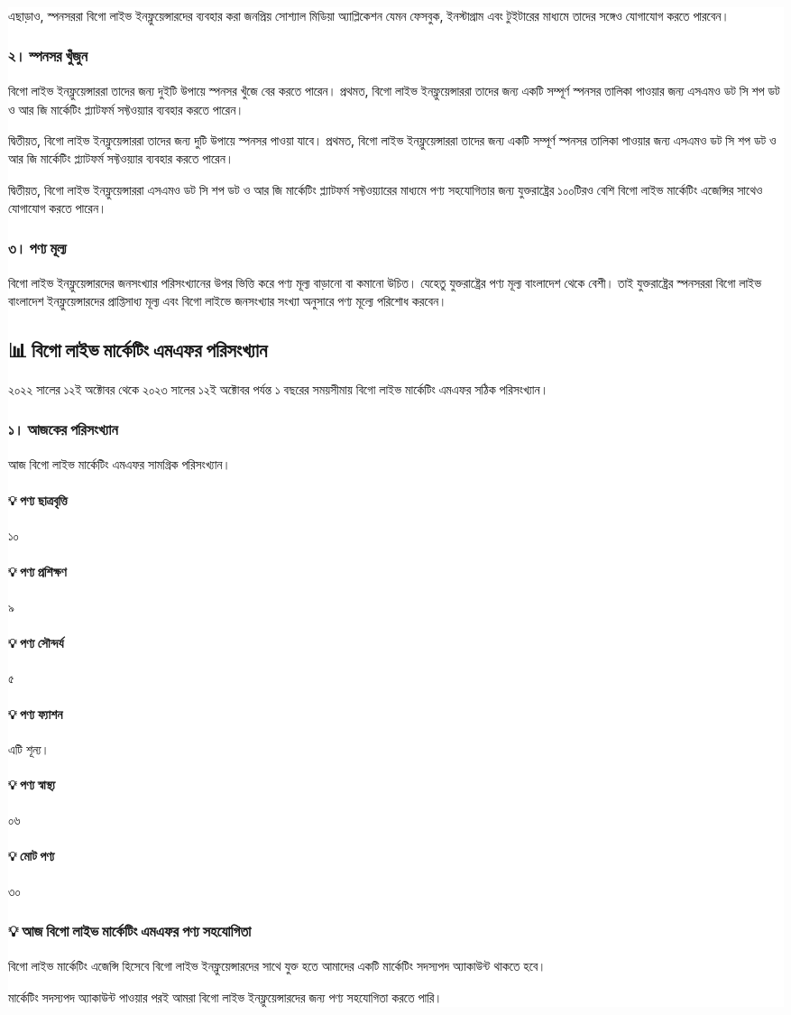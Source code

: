 এছাড়াও, স্পনসররা বিগো লাইভ ইনফ্লুয়েন্সারদের ব্যবহার করা জনপ্রিয় সোশ্যাল মিডিয়া অ্যাপ্লিকেশন যেমন ফেসবুক, ইনস্টাগ্রাম এবং টুইটারের মাধ্যমে তাদের সঙ্গেও যোগাযোগ করতে পারবেন।

### ২। স্পনসর খুঁজুন
বিগো লাইভ ইনফ্লুয়েন্সাররা তাদের জন্য দুইটি উপায়ে স্পনসর খুঁজে বের করতে পারেন। প্রথমত, বিগো লাইভ ইনফ্লুয়েন্সাররা তাদের জন্য একটি সম্পূর্ণ স্পনসর তালিকা পাওয়ার জন্য এসএমও ডট সি শপ ডট ও আর জি মার্কেটিং প্ল্যাটফর্ম সফ্টওয়্যার ব্যবহার করতে পারেন। 

দ্বিতীয়ত, বিগো লাইভ ইনফ্লুয়েন্সাররা তাদের জন্য দুটি উপায়ে স্পনসর পাওয়া যাবে। প্রথমত, বিগো লাইভ ইনফ্লুয়েন্সাররা তাদের জন্য একটি সম্পূর্ণ স্পনসর তালিকা পাওয়ার জন্য এসএমও ডট সি শপ ডট ও আর জি মার্কেটিং প্ল্যাটফর্ম সফ্টওয়্যার ব্যবহার করতে পারেন। 

দ্বিতীয়ত, বিগো লাইভ ইনফ্লুয়েন্সাররা এসএমও ডট সি শপ ডট ও আর জি মার্কেটিং প্ল্যাটফর্ম সফ্টওয়্যারের মাধ্যমে পণ্য সহযোগিতার জন্য যুক্তরাষ্ট্রের ১০০টিরও বেশি বিগো লাইভ মার্কেটিং এজেন্সির সাথেও যোগাযোগ করতে পারেন।

### ৩। পণ্য মূল্য
বিগো লাইভ ইনফ্লুয়েন্সারদের জনসংখ্যার পরিসংখ্যানের উপর ভিত্তি করে পণ্য মূল্য বাড়ানো বা কমানো উচিত। যেহেতু যুক্তরাষ্ট্রের পণ্য মূল্য বাংলাদেশ থেকে বেশী। তাই যুক্তরাষ্ট্রের স্পনসররা বিগো লাইভ বাংলাদেশ ইনফ্লুয়েন্সারদের প্রাপ্তিসাধ্য মূল্য এবং বিগো লাইভে জনসংখ্যার সংখ্যা অনুসারে পণ্য মূল্যে পরিশোধ করবেন।

## 📊 বিগো লাইভ মার্কেটিং এমএফর পরিসংখ্যান
২০২২ সালের ১২ই অক্টোবর থেকে ২০২৩ সালের ১২ই অক্টোবর পর্যন্ত ১ বছরের সময়সীমায় বিগো লাইভ মার্কেটিং এমএফর সঠিক পরিসংখ্যান। 

### ১। আজকের পরিসংখ্যান
আজ বিগো লাইভ মার্কেটিং এমএফর সামগ্রিক পরিসংখ্যান। 

#### 💡 পণ্য ছাত্রবৃত্তি
১০
#### 💡 পণ্য প্রশিক্ষণ
৯
#### 💡 পণ্য সৌন্দর্য
৫
#### 💡 পণ্য ফ্যাশন
এটি শূন্য।
#### 💡 পণ্য স্বাস্থ্য
০৬
#### 💡 মোট পণ্য
৩০

### 💡 আজ বিগো লাইভ মার্কেটিং এমএফর পণ্য সহযোগিতা
বিগো লাইভ মার্কেটিং এজেন্সি হিসেবে বিগো লাইভ ইনফ্লুয়েন্সারদের সাথে যুক্ত হতে আমাদের একটি মার্কেটিং সদস্যপদ অ্যাকাউন্ট থাকতে হবে। 

মার্কেটিং সদস্যপদ অ্যাকাউন্ট পাওয়ার পরই আমরা বিগো লাইভ ইনফ্লুয়েন্সারদের জন্য পণ্য সহযোগিতা করতে পারি। 
